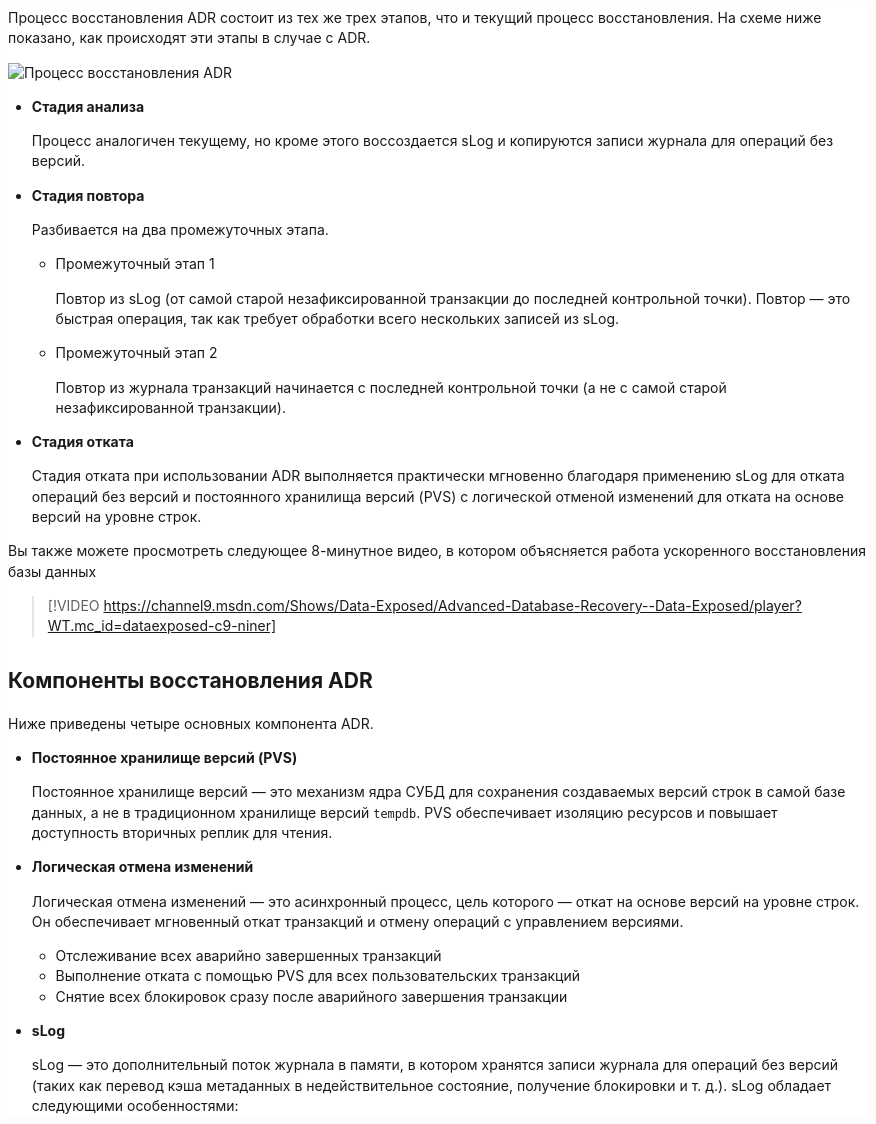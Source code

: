 Процесс восстановления ADR состоит из тех же трех этапов, что и текущий процесс восстановления. На схеме ниже показано, как происходят эти этапы в случае с ADR.

![Процесс восстановления ADR](./media/accelerated-database-recovery-concepts/adr-recovery-process.png)

- **Стадия анализа**

  Процесс аналогичен текущему, но кроме этого воссоздается sLog и копируются записи журнала для операций без версий.
  
- **Стадия повтора**

  Разбивается на два промежуточных этапа.
  - Промежуточный этап 1

      Повтор из sLog (от самой старой незафиксированной транзакции до последней контрольной точки). Повтор — это быстрая операция, так как требует обработки всего нескольких записей из sLog.

  - Промежуточный этап 2

     Повтор из журнала транзакций начинается с последней контрольной точки (а не с самой старой незафиксированной транзакции).
     
- **Стадия отката**

   Стадия отката при использовании ADR выполняется практически мгновенно благодаря применению sLog для отката операций без версий и постоянного хранилища версий (PVS) с логической отменой изменений для отката на основе версий на уровне строк.

Вы также можете просмотреть следующее 8-минутное видео, в котором объясняется работа ускоренного восстановления базы данных

> [!VIDEO https://channel9.msdn.com/Shows/Data-Exposed/Advanced-Database-Recovery--Data-Exposed/player?WT.mc_id=dataexposed-c9-niner]

## <a name="adr-recovery-components"></a>Компоненты восстановления ADR

Ниже приведены четыре основных компонента ADR.

- **Постоянное хранилище версий (PVS)**

  Постоянное хранилище версий — это механизм ядра СУБД для сохранения создаваемых версий строк в самой базе данных, а не в традиционном хранилище версий `tempdb`. PVS обеспечивает изоляцию ресурсов и повышает доступность вторичных реплик для чтения.

- **Логическая отмена изменений**

  Логическая отмена изменений — это асинхронный процесс, цель которого — откат на основе версий на уровне строк. Он обеспечивает мгновенный откат транзакций и отмену операций с управлением версиями.

  - Отслеживание всех аварийно завершенных транзакций
  - Выполнение отката с помощью PVS для всех пользовательских транзакций
  - Снятие всех блокировок сразу после аварийного завершения транзакции

- **sLog**

  sLog — это дополнительный поток журнала в памяти, в котором хранятся записи журнала для операций без версий (таких как перевод кэша метаданных в недействительное состояние, получение блокировки и т. д.). sLog обладает следующими особенностями:
